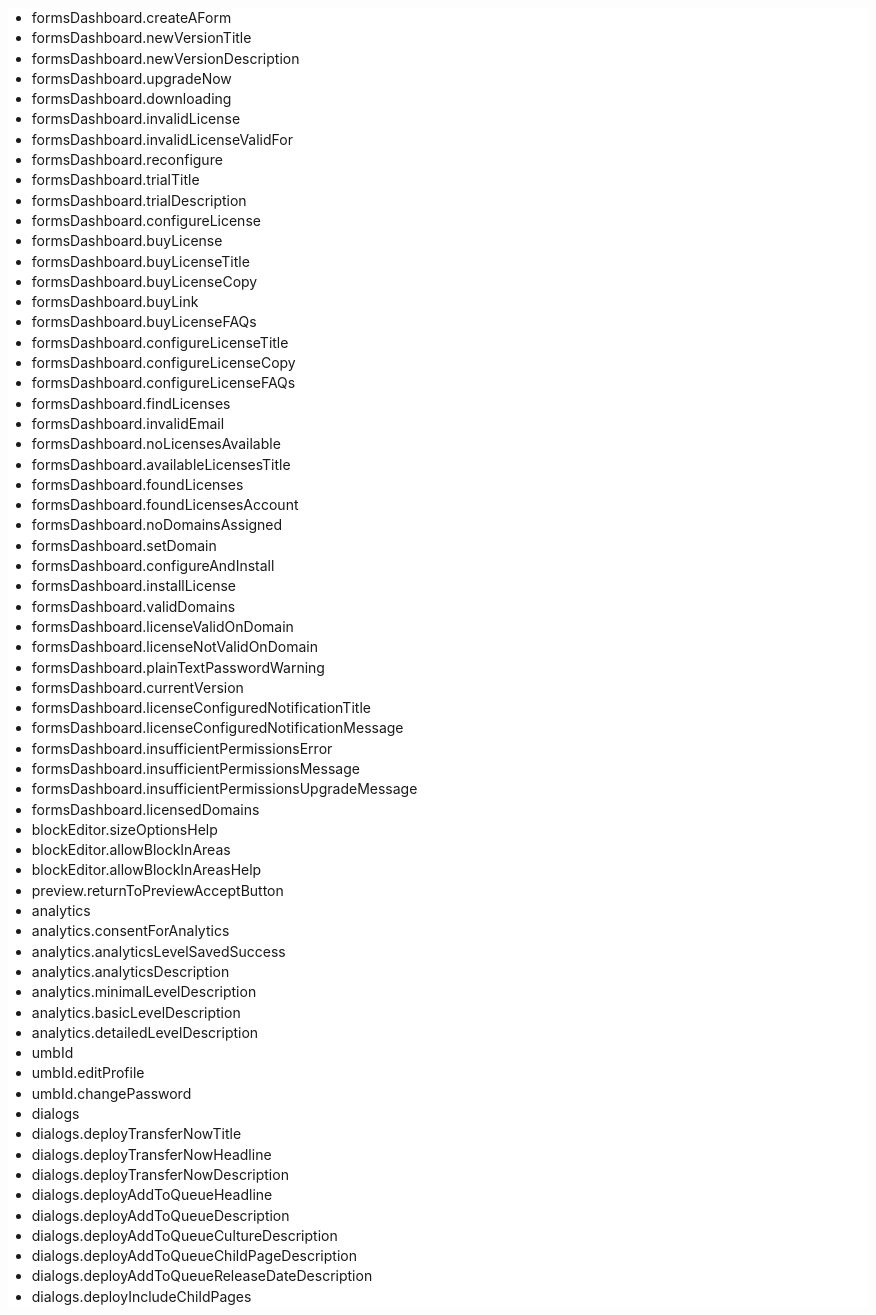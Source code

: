 - formsDashboard.createAForm
- formsDashboard.newVersionTitle
- formsDashboard.newVersionDescription
- formsDashboard.upgradeNow
- formsDashboard.downloading
- formsDashboard.invalidLicense
- formsDashboard.invalidLicenseValidFor
- formsDashboard.reconfigure
- formsDashboard.trialTitle
- formsDashboard.trialDescription
- formsDashboard.configureLicense
- formsDashboard.buyLicense
- formsDashboard.buyLicenseTitle
- formsDashboard.buyLicenseCopy
- formsDashboard.buyLink
- formsDashboard.buyLicenseFAQs
- formsDashboard.configureLicenseTitle
- formsDashboard.configureLicenseCopy
- formsDashboard.configureLicenseFAQs
- formsDashboard.findLicenses
- formsDashboard.invalidEmail
- formsDashboard.noLicensesAvailable
- formsDashboard.availableLicensesTitle
- formsDashboard.foundLicenses
- formsDashboard.foundLicensesAccount
- formsDashboard.noDomainsAssigned
- formsDashboard.setDomain
- formsDashboard.configureAndInstall
- formsDashboard.installLicense
- formsDashboard.validDomains
- formsDashboard.licenseValidOnDomain
- formsDashboard.licenseNotValidOnDomain
- formsDashboard.plainTextPasswordWarning
- formsDashboard.currentVersion
- formsDashboard.licenseConfiguredNotificationTitle
- formsDashboard.licenseConfiguredNotificationMessage
- formsDashboard.insufficientPermissionsError
- formsDashboard.insufficientPermissionsMessage
- formsDashboard.insufficientPermissionsUpgradeMessage
- formsDashboard.licensedDomains
- blockEditor.sizeOptionsHelp
- blockEditor.allowBlockInAreas
- blockEditor.allowBlockInAreasHelp
- preview.returnToPreviewAcceptButton
- analytics
- analytics.consentForAnalytics
- analytics.analyticsLevelSavedSuccess
- analytics.analyticsDescription
- analytics.minimalLevelDescription
- analytics.basicLevelDescription
- analytics.detailedLevelDescription
- umbId
- umbId.editProfile
- umbId.changePassword
- dialogs
- dialogs.deployTransferNowTitle
- dialogs.deployTransferNowHeadline
- dialogs.deployTransferNowDescription
- dialogs.deployAddToQueueHeadline
- dialogs.deployAddToQueueDescription
- dialogs.deployAddToQueueCultureDescription
- dialogs.deployAddToQueueChildPageDescription
- dialogs.deployAddToQueueReleaseDateDescription
- dialogs.deployIncludeChildPages